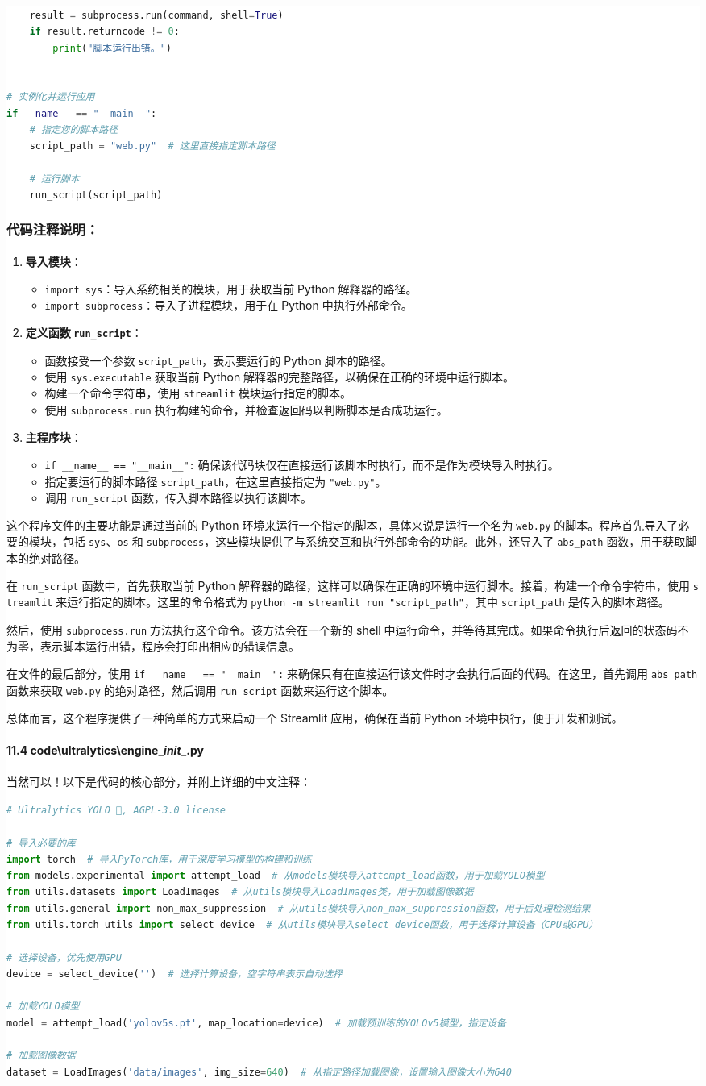 ```python
    result = subprocess.run(command, shell=True)
    if result.returncode != 0:
        print("脚本运行出错。")


# 实例化并运行应用
if __name__ == "__main__":
    # 指定您的脚本路径
    script_path = "web.py"  # 这里直接指定脚本路径

    # 运行脚本
    run_script(script_path)
```

### 代码注释说明：

1. **导入模块**：
   - `import sys`：导入系统相关的模块，用于获取当前 Python 解释器的路径。
   - `import subprocess`：导入子进程模块，用于在 Python 中执行外部命令。

2. **定义函数 `run_script`**：
   - 函数接受一个参数 `script_path`，表示要运行的 Python 脚本的路径。
   - 使用 `sys.executable` 获取当前 Python 解释器的完整路径，以确保在正确的环境中运行脚本。
   - 构建一个命令字符串，使用 `streamlit` 模块运行指定的脚本。
   - 使用 `subprocess.run` 执行构建的命令，并检查返回码以判断脚本是否成功运行。

3. **主程序块**：
   - `if __name__ == "__main__":` 确保该代码块仅在直接运行该脚本时执行，而不是作为模块导入时执行。
   - 指定要运行的脚本路径 `script_path`，在这里直接指定为 `"web.py"`。
   - 调用 `run_script` 函数，传入脚本路径以执行该脚本。

这个程序文件的主要功能是通过当前的 Python 环境来运行一个指定的脚本，具体来说是运行一个名为 `web.py` 的脚本。程序首先导入了必要的模块，包括 `sys`、`os` 和 `subprocess`，这些模块提供了与系统交互和执行外部命令的功能。此外，还导入了 `abs_path` 函数，用于获取脚本的绝对路径。

在 `run_script` 函数中，首先获取当前 Python 解释器的路径，这样可以确保在正确的环境中运行脚本。接着，构建一个命令字符串，使用 `streamlit` 来运行指定的脚本。这里的命令格式为 `python -m streamlit run "script_path"`，其中 `script_path` 是传入的脚本路径。

然后，使用 `subprocess.run` 方法执行这个命令。该方法会在一个新的 shell 中运行命令，并等待其完成。如果命令执行后返回的状态码不为零，表示脚本运行出错，程序会打印出相应的错误信息。

在文件的最后部分，使用 `if __name__ == "__main__":` 来确保只有在直接运行该文件时才会执行后面的代码。在这里，首先调用 `abs_path` 函数来获取 `web.py` 的绝对路径，然后调用 `run_script` 函数来运行这个脚本。

总体而言，这个程序提供了一种简单的方式来启动一个 Streamlit 应用，确保在当前 Python 环境中执行，便于开发和测试。

#### 11.4 code\ultralytics\engine\__init__.py

当然可以！以下是代码的核心部分，并附上详细的中文注释：

```python
# Ultralytics YOLO 🚀, AGPL-3.0 license

# 导入必要的库
import torch  # 导入PyTorch库，用于深度学习模型的构建和训练
from models.experimental import attempt_load  # 从models模块导入attempt_load函数，用于加载YOLO模型
from utils.datasets import LoadImages  # 从utils模块导入LoadImages类，用于加载图像数据
from utils.general import non_max_suppression  # 从utils模块导入non_max_suppression函数，用于后处理检测结果
from utils.torch_utils import select_device  # 从utils模块导入select_device函数，用于选择计算设备（CPU或GPU）

# 选择设备，优先使用GPU
device = select_device('')  # 选择计算设备，空字符串表示自动选择

# 加载YOLO模型
model = attempt_load('yolov5s.pt', map_location=device)  # 加载预训练的YOLOv5模型，指定设备

# 加载图像数据
dataset = LoadImages('data/images', img_size=640)  # 从指定路径加载图像，设置输入图像大小为640
```